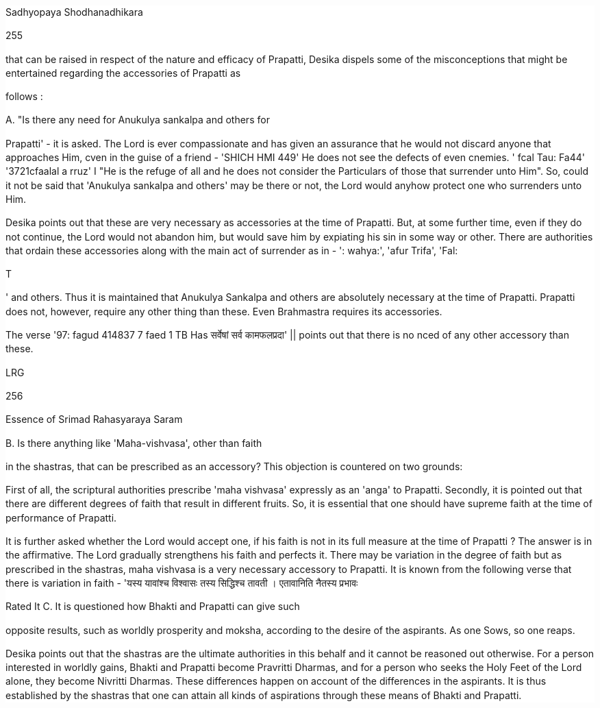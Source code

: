 Sadhyopaya Shodhanadhikara

255

that can be raised in respect of the nature and efficacy of Prapatti, Desika dispels some of the misconceptions that might be entertained regarding the accessories of Prapatti as

follows :

A. "Is there any need for Anukulya sankalpa and others for

Prapatti' - it is asked. The Lord is ever compassionate and has given an assurance that he would not discard anyone that approaches Him, cven in the guise of a friend - 'SHICH HMI 449' He does not see the defects of even cnemies. ' fcal Tau: Fa44' '3721cfaalal a rruz' I "He is the refuge of all and he does not consider the Particulars of those that surrender unto Him". So, could it not be said that 'Anukulya sankalpa and others' may be there or not, the Lord would anyhow protect one who surrenders unto Him.

Desika points out that these are very necessary as accessories at the time of Prapatti. But, at some further time, even if they do not continue, the Lord would not abandon him, but would save him by expiating his sin in some way or other. There are authorities that ordain these accessories along with the main act of surrender as in - ': wahya:', 'afur Trifa', 'Fal:

T

' and others. Thus it is maintained that Anukulya Sankalpa and others are absolutely necessary at the time of Prapatti. Prapatti does not, however, require any other thing than these. Even Brahmastra requires its accessories.

The verse '97: fagud 414837 7 faed 1 TB Has सर्वेषां सर्व कामफलप्रदा' || points out that there is no nced of any other accessory than these.

LRG

256

Essence of Srimad Rahasyaraya Saram

B. Is there anything like 'Maha-vishvasa', other than faith

in the shastras, that can be prescribed as an accessory? This objection is countered on two grounds:

First of all, the scriptural authorities prescribe 'maha vishvasa' expressly as an 'anga' to Prapatti. Secondly, it is pointed out that there are different degrees of faith that result in different fruits. So, it is essential that one should have supreme faith at the time of performance of Prapatti.

It is further asked whether the Lord would accept one, if his faith is not in its full measure at the time of Prapatti ? The answer is in the affirmative. The Lord gradually strengthens his faith and perfects it. There may be variation in the degree of faith but as prescribed in the shastras, maha vishvasa is a very necessary accessory to Prapatti. It is known from the following verse that there is variation in faith - 'यस्य यावांश्च विश्वासः तस्य सिद्धिश्च तावती । एतावानिति नैतस्य प्रभावः

Rated It C. It is questioned how Bhakti and Prapatti can give such

opposite results, such as worldly prosperity and moksha, according to the desire of the aspirants. As one Sows, so one reaps.

Desika points out that the shastras are the ultimate authorities in this behalf and it cannot be reasoned out otherwise. For a person interested in worldly gains, Bhakti and Prapatti become Pravritti Dharmas, and for a person who seeks the Holy Feet of the Lord alone, they become Nivritti Dharmas. These differences happen on account of the differences in the aspirants. It is thus established by the shastras that one can attain all kinds of aspirations through these means of Bhakti and Prapatti.

